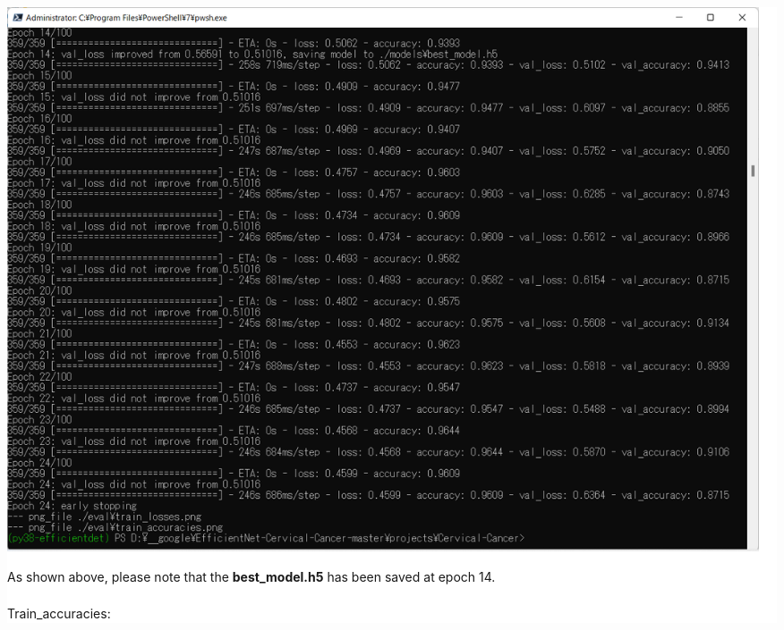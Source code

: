 <img src="./asset/Cervical_Cancer_train_at_epoch_24_1112.png" width="840" height="auto"><br>

As shown above, please note that the <b>best_model.h5</b> has been saved at epoch 14.
<br>
<br>
Train_accuracies:<br>